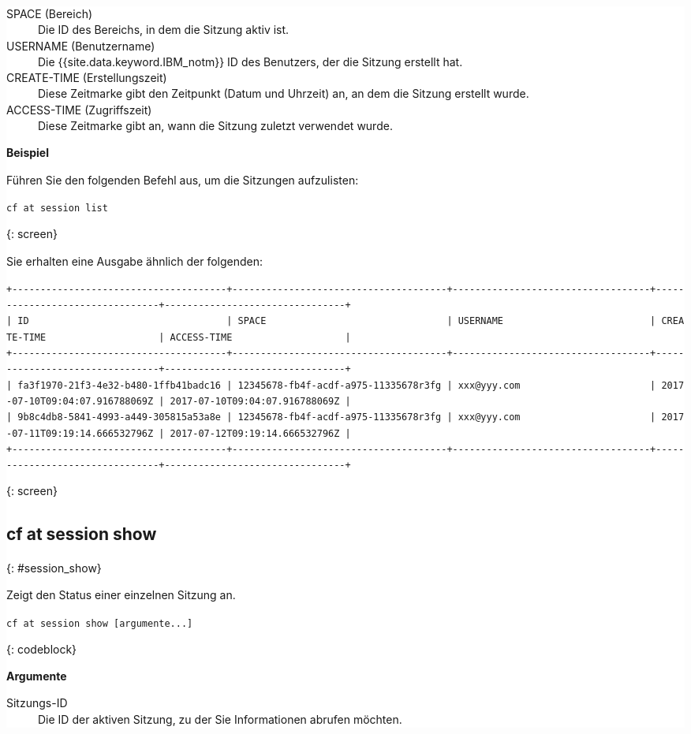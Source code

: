 <dt>SPACE (Bereich)</dt>
<dd>Die ID des Bereichs, in dem die Sitzung aktiv ist.</dd>

<dt>USERNAME (Benutzername)</dt>
<dd>Die {{site.data.keyword.IBM_notm}} ID des Benutzers, der die Sitzung erstellt hat.</dd>

<dt>CREATE-TIME (Erstellungszeit)</dt>
<dd>Diese Zeitmarke gibt den Zeitpunkt (Datum und Uhrzeit) an, an dem die Sitzung erstellt wurde.</dd>

<dt>ACCESS-TIME (Zugriffszeit)</dt>
<dd>Diese Zeitmarke gibt an, wann die Sitzung zuletzt verwendet wurde.</dd>
</dl>
 
**Beispiel**

Führen Sie den folgenden Befehl aus, um die Sitzungen aufzulisten:

```
cf at session list
```
{: screen}

Sie erhalten eine Ausgabe ähnlich der folgenden:

```
+--------------------------------------+--------------------------------------+-----------------------------------+--------------------------------+--------------------------------+
| ID                                   | SPACE                                | USERNAME                          | CREATE-TIME                    | ACCESS-TIME                    |
+--------------------------------------+--------------------------------------+-----------------------------------+--------------------------------+--------------------------------+
| fa3f1970-21f3-4e32-b480-1ffb41badc16 | 12345678-fb4f-acdf-a975-11335678r3fg | xxx@yyy.com                       | 2017-07-10T09:04:07.916788069Z | 2017-07-10T09:04:07.916788069Z |
| 9b8c4db8-5841-4993-a449-305815a53a8e | 12345678-fb4f-acdf-a975-11335678r3fg | xxx@yyy.com                       | 2017-07-11T09:19:14.666532796Z | 2017-07-12T09:19:14.666532796Z |
+--------------------------------------+--------------------------------------+-----------------------------------+--------------------------------+--------------------------------+
```
{: screen}


## cf at session show
{: #session_show}

Zeigt den Status einer einzelnen Sitzung an.

```
cf at session show [argumente...]
```
{: codeblock}

**Argumente**

<dl>
<dt>Sitzungs-ID</dt>
<dd>Die ID der aktiven Sitzung, zu der Sie Informationen abrufen möchten.</dd>
</dl>
